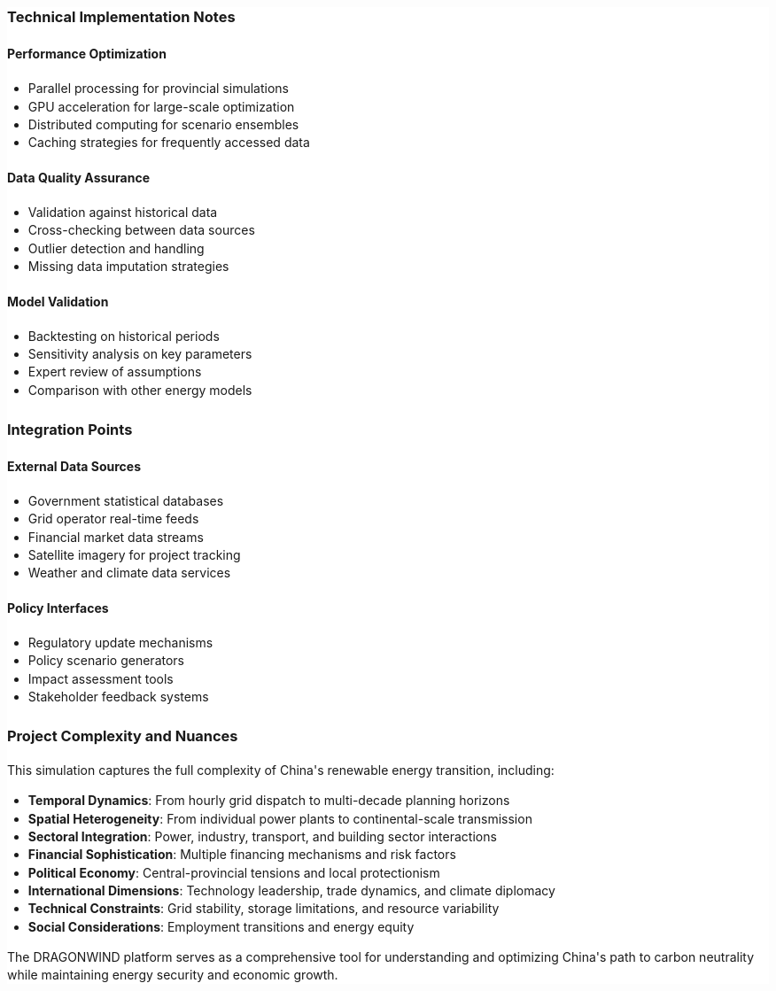 ### Technical Implementation Notes

#### Performance Optimization

- Parallel processing for provincial simulations
- GPU acceleration for large-scale optimization
- Distributed computing for scenario ensembles
- Caching strategies for frequently accessed data

#### Data Quality Assurance

- Validation against historical data
- Cross-checking between data sources
- Outlier detection and handling
- Missing data imputation strategies

#### Model Validation

- Backtesting on historical periods
- Sensitivity analysis on key parameters
- Expert review of assumptions
- Comparison with other energy models

### Integration Points

#### External Data Sources

- Government statistical databases
- Grid operator real-time feeds
- Financial market data streams
- Satellite imagery for project tracking
- Weather and climate data services

#### Policy Interfaces

- Regulatory update mechanisms
- Policy scenario generators
- Impact assessment tools
- Stakeholder feedback systems

### Project Complexity and Nuances

This simulation captures the full complexity of China's renewable energy transition, including:

- **Temporal Dynamics**: From hourly grid dispatch to multi-decade planning horizons
- **Spatial Heterogeneity**: From individual power plants to continental-scale transmission
- **Sectoral Integration**: Power, industry, transport, and building sector interactions
- **Financial Sophistication**: Multiple financing mechanisms and risk factors
- **Political Economy**: Central-provincial tensions and local protectionism
- **International Dimensions**: Technology leadership, trade dynamics, and climate diplomacy
- **Technical Constraints**: Grid stability, storage limitations, and resource variability
- **Social Considerations**: Employment transitions and energy equity

The DRAGONWIND platform serves as a comprehensive tool for understanding and optimizing China's path to carbon neutrality while maintaining energy security and economic growth.